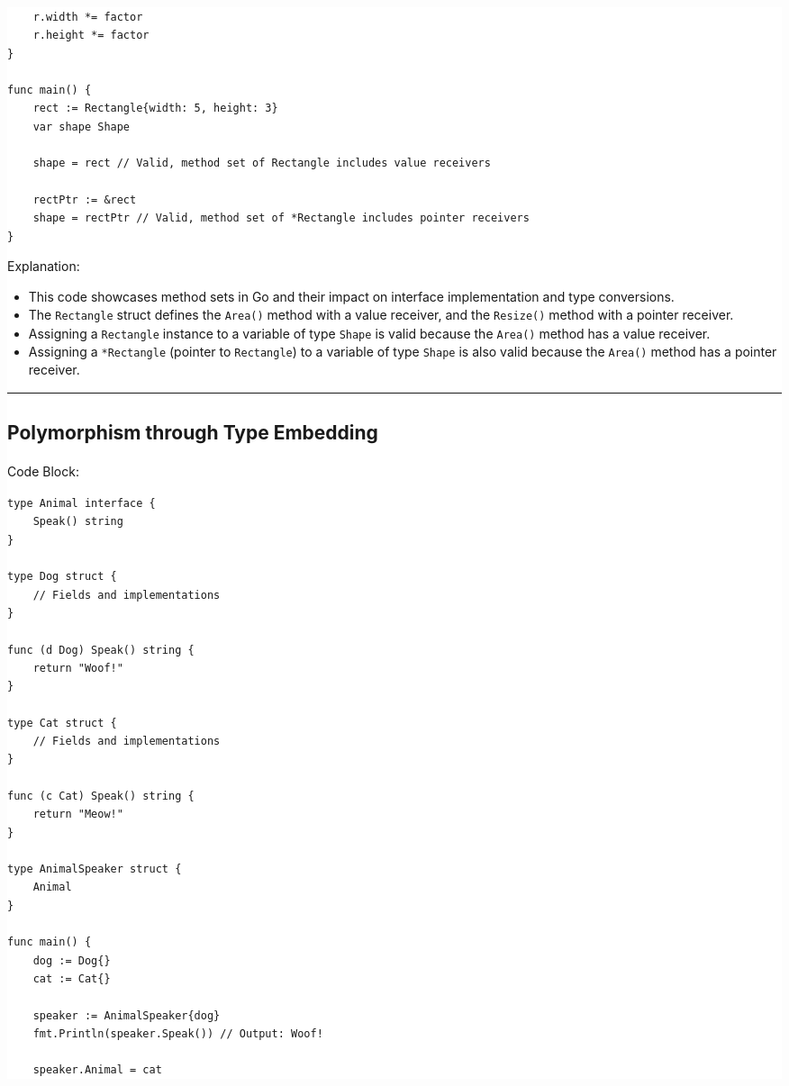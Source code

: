 ```
    r.width *= factor
    r.height *= factor
}

func main() {
    rect := Rectangle{width: 5, height: 3}
    var shape Shape

    shape = rect // Valid, method set of Rectangle includes value receivers

    rectPtr := &rect
    shape = rectPtr // Valid, method set of *Rectangle includes pointer receivers
}
```

Explanation:
- This code showcases method sets in Go and their impact on interface implementation and type conversions.
- The `Rectangle` struct defines the `Area()` method with a value receiver, and the `Resize()` method with a pointer receiver.
- Assigning a `Rectangle` instance to a variable of type `Shape` is valid because the `Area()` method has a value receiver.
- Assigning a `*Rectangle` (pointer to `Rectangle`) to a variable of type `Shape` is also valid because the `Area()` method has a pointer receiver.

---
## Polymorphism through Type Embedding



Code Block:
```
type Animal interface {
    Speak() string
}

type Dog struct {
    // Fields and implementations
}

func (d Dog) Speak() string {
    return "Woof!"
}

type Cat struct {
    // Fields and implementations
}

func (c Cat) Speak() string {
    return "Meow!"
}

type AnimalSpeaker struct {
    Animal
}

func main() {
    dog := Dog{}
    cat := Cat{}

    speaker := AnimalSpeaker{dog}
    fmt.Println(speaker.Speak()) // Output: Woof!

    speaker.Animal = cat
```